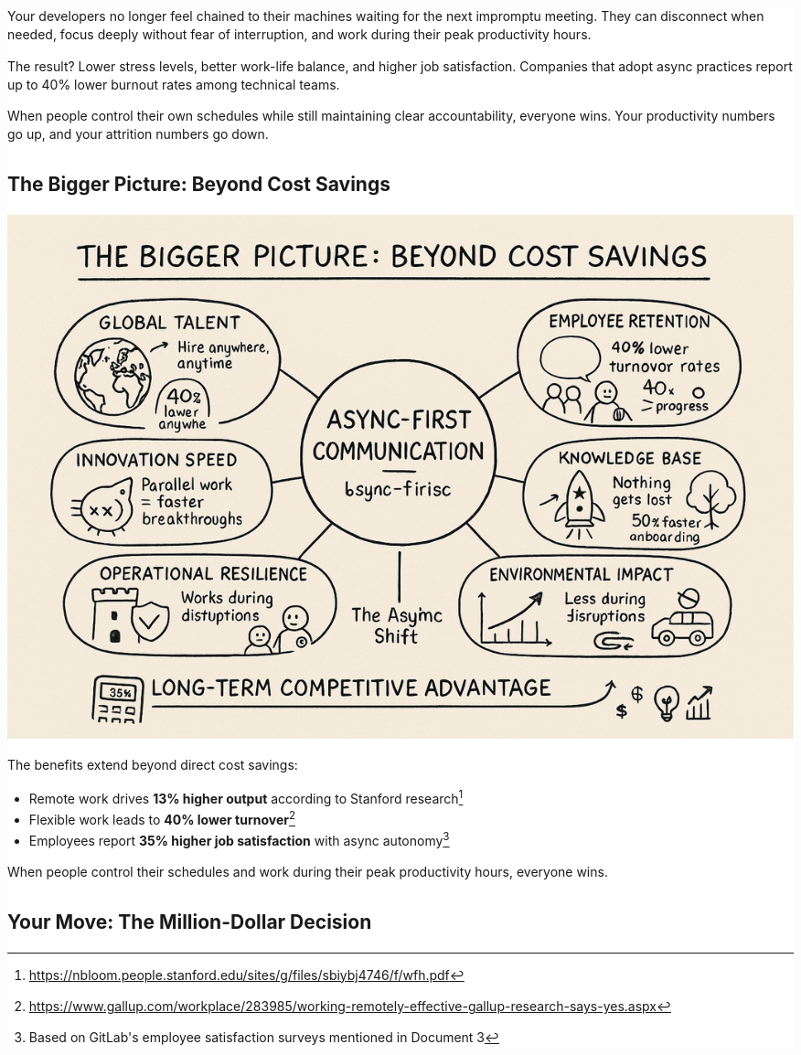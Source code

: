 Your developers no longer feel chained to their machines waiting for the next impromptu meeting. They can disconnect when needed, focus deeply without fear of interruption, and work during their peak productivity hours.

The result? Lower stress levels, better work-life balance, and higher job satisfaction. Companies that adopt async practices report up to 40% lower burnout rates among technical teams.

When people control their own schedules while still maintaining clear accountability, everyone wins. Your productivity numbers go up, and your attrition numbers go down.

## The Bigger Picture: Beyond Cost Savings

![A hand-drawn ecosystem diagram showing how async communication creates compounding benefits beyond direct savings:](file_6.png)


The benefits extend beyond direct cost savings:

* Remote work drives **13% higher output** according to Stanford research[^6]
* Flexible work leads to **40% lower turnover**[^7]
* Employees report **35% higher job satisfaction** with async autonomy[^8]

When people control their schedules and work during their peak productivity hours, everyone wins.

## Your Move: The Million-Dollar Decision


[^1]: Savings figures primarily reflect labor costs in developed economies like the US and Europe. In regions with lower average wages, the absolute dollar savings would be proportionally lower, but the percentage savings (15-30% profit increase) remain consistent across markets. Source: https://assets-global.website-files.com/641b79859965f44161887150/65249014bc0caec760f24010_IDC%20Business%20Value%20Case%20Study%20-%20Remote%20and%20Notion%20mofu.pdf
[^2]: Source: https://www.winsavvy.com/async-communication-usage-in-remote-teams-tool-trend-data/
[^3]: https://assets-global.website-files.com/641b79859965f44161887150/65249014bc0caec760f24010_IDC%20Business%20Value%20Case%20Study%20-%20Remote%20and%20Notion%20mofu.pdf
[^4]: https://www.atlassian.com/blog/teamwork/research-context-switching-costs
[^5]: https://www.atlassian.com/software/confluence/forrester-total-economic-impact
[^6]: https://nbloom.people.stanford.edu/sites/g/files/sbiybj4746/f/wfh.pdf
[^7]: https://www.gallup.com/workplace/283985/working-remotely-effective-gallup-research-says-yes.aspx
[^8]: Based on GitLab's employee satisfaction surveys mentioned in Document 3
[^9]: Calculation based on Document 2's model of 40 developers + 20 middle managers
[^10]: Savings figures primarily reflect labor costs in developed economies like the US and Europe. In regions with lower average wages, the absolute dollar savings would be proportionally lower, but the percentage savings (15-30% profit increase) remain consistent across markets.
[^11]: These calculations come directly from the cost model in Document 2, which provides a detailed breakdown of meeting costs for a 60-person team.
[^12]: Based on industry standard software development ROI calculations.